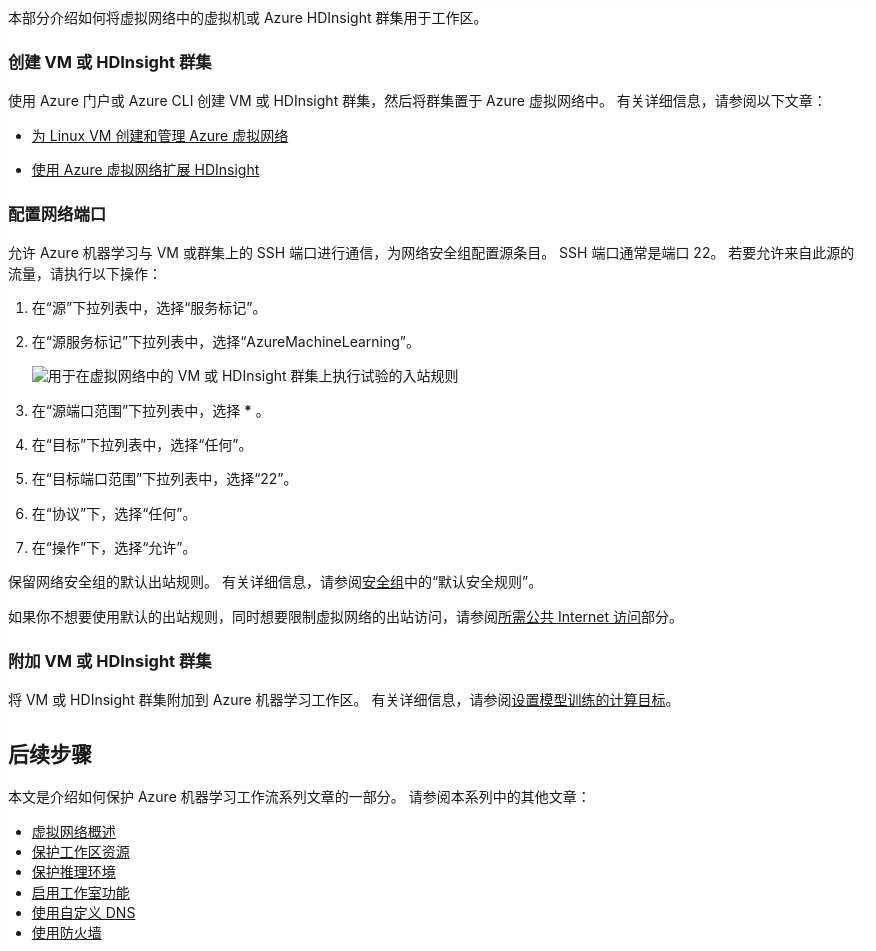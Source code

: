 本部分介绍如何将虚拟网络中的虚拟机或 Azure HDInsight 群集用于工作区。

### <a name="create-the-vm-or-hdinsight-cluster"></a>创建 VM 或 HDInsight 群集

使用 Azure 门户或 Azure CLI 创建 VM 或 HDInsight 群集，然后将群集置于 Azure 虚拟网络中。 有关详细信息，请参阅以下文章：
* [为 Linux VM 创建和管理 Azure 虚拟网络](../virtual-machines/linux/tutorial-virtual-network.md)

* [使用 Azure 虚拟网络扩展 HDInsight](../hdinsight/hdinsight-plan-virtual-network-deployment.md)

### <a name="configure-network-ports"></a>配置网络端口 

允许 Azure 机器学习与 VM 或群集上的 SSH 端口进行通信，为网络安全组配置源条目。 SSH 端口通常是端口 22。 若要允许来自此源的流量，请执行以下操作：

1. 在“源”下拉列表中，选择“服务标记”。

1. 在“源服务标记”下拉列表中，选择“AzureMachineLearning”。 

    ![用于在虚拟网络中的 VM 或 HDInsight 群集上执行试验的入站规则](./media/how-to-enable-virtual-network/experimentation-virtual-network-inbound.png)

1. 在“源端口范围”下拉列表中，选择 __*__ 。

1. 在“目标”下拉列表中，选择“任何”。 

1. 在“目标端口范围”下拉列表中，选择“22”。 

1. 在“协议”下，选择“任何”。 

1. 在“操作”下，选择“允许”。 

保留网络安全组的默认出站规则。 有关详细信息，请参阅[安全组](../virtual-network/network-security-groups-overview.md#default-security-rules)中的“默认安全规则”。

如果你不想要使用默认的出站规则，同时想要限制虚拟网络的出站访问，请参阅[所需公共 Internet 访问](#required-public-internet-access)部分。

### <a name="attach-the-vm-or-hdinsight-cluster"></a>附加 VM 或 HDInsight 群集

将 VM 或 HDInsight 群集附加到 Azure 机器学习工作区。 有关详细信息，请参阅[设置模型训练的计算目标](how-to-set-up-training-targets.md)。

## <a name="next-steps"></a>后续步骤

本文是介绍如何保护 Azure 机器学习工作流系列文章的一部分。 请参阅本系列中的其他文章：

* [虚拟网络概述](how-to-network-security-overview.md)
* [保护工作区资源](how-to-secure-workspace-vnet.md)
* [保护推理环境](how-to-secure-inferencing-vnet.md)
* [启用工作室功能](how-to-enable-studio-virtual-network.md)
* [使用自定义 DNS](how-to-custom-dns.md)
* [使用防火墙](how-to-access-azureml-behind-firewall.md)
